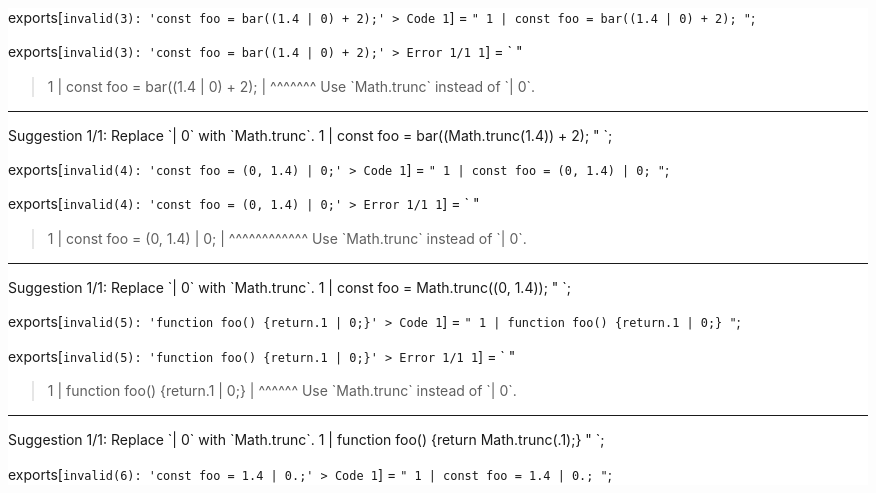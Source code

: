 exports[`invalid(3): 'const foo = bar((1.4 | 0) + 2);' > Code 1`] = `
"
  1 | const foo = bar((1.4 | 0) + 2);
"
`;

exports[`invalid(3): 'const foo = bar((1.4 | 0) + 2);' > Error 1/1 1`] = `
"
> 1 | const foo = bar((1.4 | 0) + 2);
    |                  ^^^^^^^ Use \`Math.trunc\` instead of \`| 0\`.

--------------------------------------------------------------------------------
Suggestion 1/1: Replace \`| 0\` with \`Math.trunc\`.
  1 | const foo = bar((Math.trunc(1.4)) + 2);
"
`;

exports[`invalid(4): 'const foo = (0, 1.4) | 0;' > Code 1`] = `
"
  1 | const foo = (0, 1.4) | 0;
"
`;

exports[`invalid(4): 'const foo = (0, 1.4) | 0;' > Error 1/1 1`] = `
"
> 1 | const foo = (0, 1.4) | 0;
    |             ^^^^^^^^^^^^ Use \`Math.trunc\` instead of \`| 0\`.

--------------------------------------------------------------------------------
Suggestion 1/1: Replace \`| 0\` with \`Math.trunc\`.
  1 | const foo = Math.trunc((0, 1.4));
"
`;

exports[`invalid(5): 'function foo() {return.1 | 0;}' > Code 1`] = `
"
  1 | function foo() {return.1 | 0;}
"
`;

exports[`invalid(5): 'function foo() {return.1 | 0;}' > Error 1/1 1`] = `
"
> 1 | function foo() {return.1 | 0;}
    |                       ^^^^^^ Use \`Math.trunc\` instead of \`| 0\`.

--------------------------------------------------------------------------------
Suggestion 1/1: Replace \`| 0\` with \`Math.trunc\`.
  1 | function foo() {return Math.trunc(.1);}
"
`;

exports[`invalid(6): 'const foo = 1.4 | 0.;' > Code 1`] = `
"
  1 | const foo = 1.4 | 0.;
"
`;
